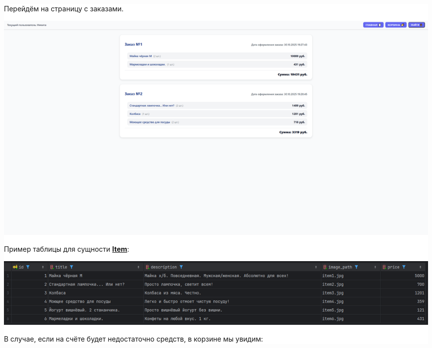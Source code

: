 </p>

Перейдём на страницу с заказами.
<p align="center">

  <img src="https://github.com/MironovNikita/EasyBuy/blob/main/images/orders.png">

</p>

Пример таблицы для сущности [**Item**](https://github.com/MironovNikita/EasyBuy/blob/main/src/main/java/com/shop/easybuy/entity/item/Item.java):
<p align="center">

  <img src="https://github.com/MironovNikita/EasyBuy/blob/main/images/itemDB.png">

</p>

В случае, если на счёте будет недостаточно средств, в корзине мы увидим:
<p align="center">
